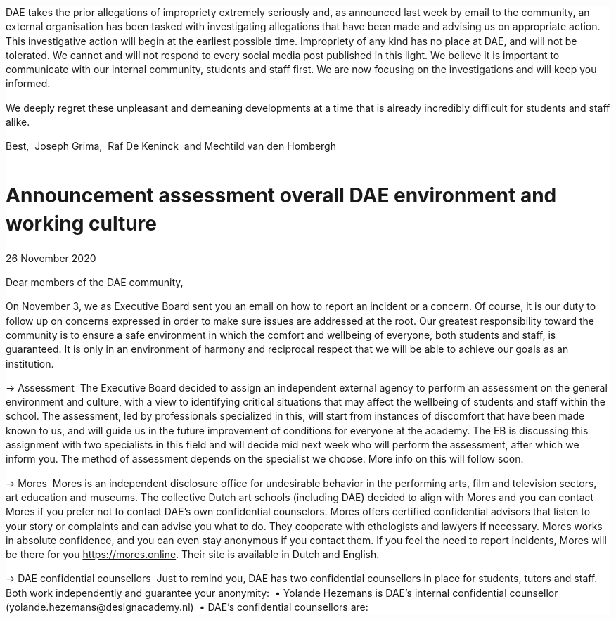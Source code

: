 DAE takes the prior allegations of impropriety extremely seriously and, as announced last week by email to the community, an external organisation has been tasked with investigating allegations that have been made and advising us on appropriate action. This investigative action will begin at the earliest possible time. Impropriety of any kind has no place at DAE, and will not be tolerated. We cannot and will not respond to every social media post published in this light. We believe it is important to communicate with our internal community, students and staff first. We are now focusing on the investigations and will keep you informed.

We deeply regret these unpleasant and demeaning developments at a time that is already incredibly difficult for students and staff alike.

Best,
 Joseph Grima,  Raf De Keninck  and Mechtild van den Hombergh

# Announcement assessment overall DAE environment and working culture
26 November 2020

Dear members of the DAE community,

On November 3, we as Executive Board sent you an email on how to report an incident or a concern. Of course, it is our duty to follow up on concerns expressed in order to make sure issues are addressed at the root. Our greatest responsibility toward the community is to ensure a safe environment in which the comfort and wellbeing of everyone, both students and staff, is guaranteed. It is only in an environment of harmony and reciprocal respect that we will be able to achieve our goals as an institution.

→ Assessment
 The Executive Board decided to assign an independent external agency to perform an assessment on the general environment and culture, with a view to identifying critical situations that may affect the wellbeing of students and staff within the school. The assessment, led by professionals specialized in this, will start from instances of discomfort that have been made known to us, and will guide us in the future improvement of conditions for everyone at the academy. The EB is discussing this assignment with two specialists in this field and will decide mid next week who will perform the assessment, after which we inform you. The method of assessment depends on the specialist we choose. More info on this will follow soon.

→ Mores 
Mores is an independent disclosure office for undesirable behavior in the performing arts, film and television sectors, art education and museums. The collective Dutch art schools (including DAE) decided to align with Mores and you can contact Mores if you prefer not to contact DAE’s own confidential counselors. Mores offers certified confidential advisors that listen to your story or complaints and can advise you what to do. They cooperate with ethologists and lawyers if necessary. Mores works in absolute confidence, and you can even stay anonymous if you contact them. If you feel the need to report incidents, Mores will be there for you https://mores.online. Their site is available in Dutch and English.

→ DAE confidential counsellors
 Just to remind you, DAE has two confidential counsellors in place for students, tutors and staff. Both work independently and guarantee your anonymity:
 • Yolande Hezemans is DAE’s internal confidential counsellor (yolande.hezemans@designacademy.nl)
 • DAE’s confidential counsellors are:
